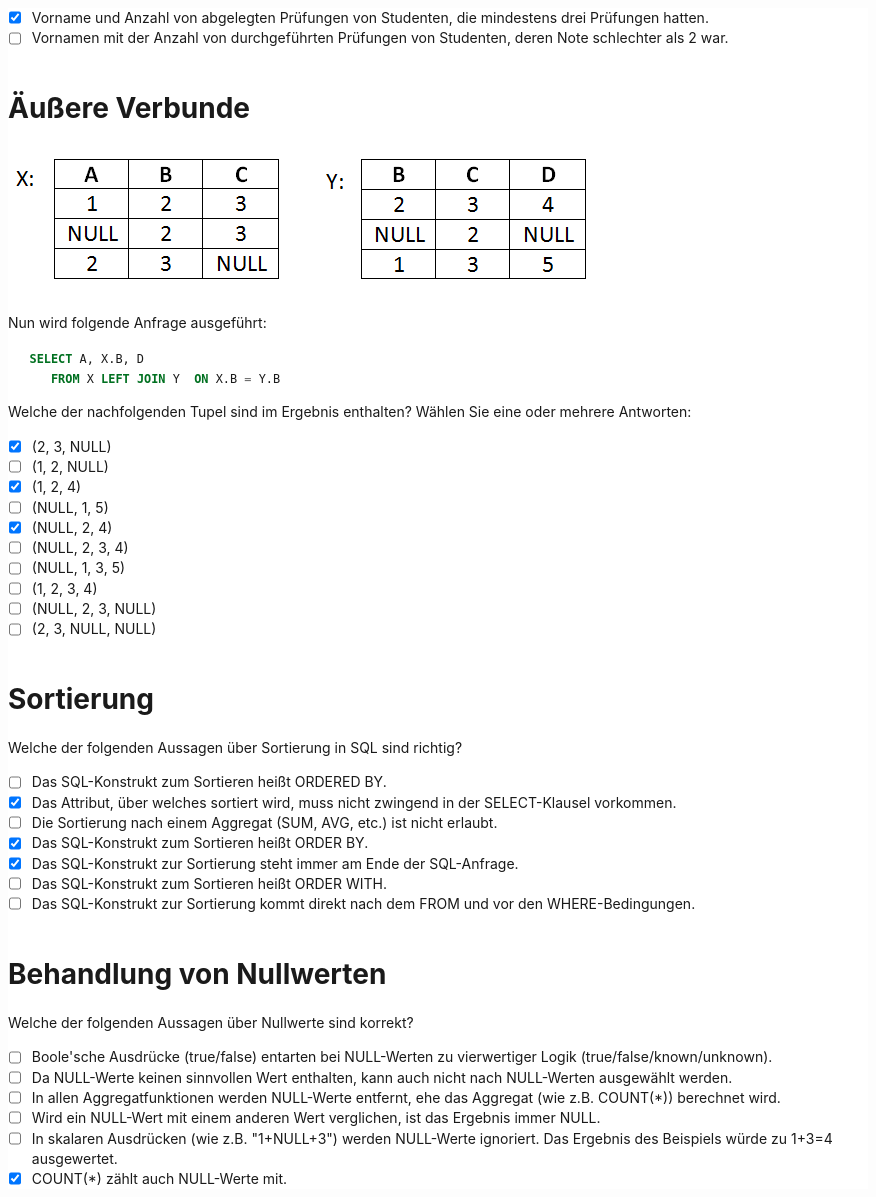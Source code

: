 - [x] Vorname und Anzahl von abgelegten Prüfungen von Studenten, die mindestens drei Prüfungen hatten.
- [ ] Vornamen mit der Anzahl von durchgeführten Prüfungen von Studenten, deren Note schlechter als 2 war.

# Äußere Verbunde
![Frage](Assets/DB_tabelle_fragen-äußere-verbunde.png)

Nun wird folgende Anfrage ausgeführt:
```sql
   SELECT A, X.B, D
      FROM X LEFT JOIN Y  ON X.B = Y.B
```
Welche der nachfolgenden Tupel sind im Ergebnis enthalten?
Wählen Sie eine oder mehrere Antworten:
- [x] (2, 3, NULL)
- [ ] (1, 2, NULL)
- [x] (1, 2, 4)
- [ ] (NULL, 1, 5)
- [x] (NULL, 2, 4)
- [ ] (NULL, 2, 3, 4)
- [ ] (NULL, 1, 3, 5)
- [ ] (1, 2, 3, 4)
- [ ] (NULL, 2, 3, NULL)
- [ ] (2, 3, NULL, NULL)

# Sortierung
Welche der folgenden Aussagen über Sortierung in SQL sind richtig?
- [ ] Das SQL-Konstrukt zum Sortieren heißt ORDERED BY.
- [x] Das Attribut, über welches sortiert wird, muss nicht zwingend in der SELECT-Klausel vorkommen.
- [ ] Die Sortierung nach einem Aggregat (SUM, AVG, etc.) ist nicht erlaubt.
- [x] Das SQL-Konstrukt zum Sortieren heißt ORDER BY.
- [x] Das SQL-Konstrukt zur Sortierung steht immer am Ende der SQL-Anfrage.
- [ ] Das SQL-Konstrukt zum Sortieren heißt ORDER WITH.
- [ ] Das SQL-Konstrukt zur Sortierung kommt direkt nach dem FROM und vor den WHERE-Bedingungen.

# Behandlung von Nullwerten
Welche der folgenden Aussagen über Nullwerte sind korrekt?
- [ ] Boole'sche Ausdrücke (true/false) entarten bei NULL-Werten zu vierwertiger Logik (true/false/known/unknown).
- [ ] Da NULL-Werte keinen sinnvollen Wert enthalten, kann auch nicht nach NULL-Werten ausgewählt werden.
- [ ] In allen Aggregatfunktionen werden NULL-Werte entfernt, ehe das Aggregat (wie z.B. COUNT(*)) berechnet wird.
- [ ] Wird ein NULL-Wert mit einem anderen Wert verglichen, ist das Ergebnis immer NULL.
- [ ] In skalaren Ausdrücken (wie z.B. "1+NULL+3") werden NULL-Werte ignoriert. Das Ergebnis des Beispiels würde zu 1+3=4 ausgewertet.
- [x] COUNT(*) zählt auch NULL-Werte mit.
